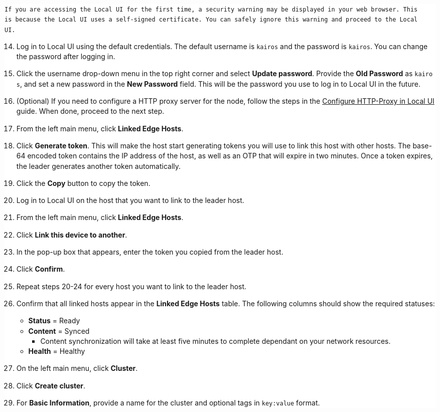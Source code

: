     If you are accessing the Local UI for the first time, a security warning may be displayed in your web browser. This
    is because the Local UI uses a self-signed certificate. You can safely ignore this warning and proceed to the Local
    UI.

14. Log in to Local UI using the default credentials. The default username is `kairos` and the password is `kairos`. You
    can change the password after logging in.

15. Click the username drop-down menu in the top right corner and select **Update password**. Provide the **Old
    Password** as `kairos`, and set a new password in the **New Password** field. This will be the password you use to
    log in to Local UI in the future.

16. (Optional) If you need to configure a HTTP proxy server for the node, follow the steps in the
    [Configure HTTP-Proxy in Local UI](../../clusters/edge/local-ui/host-management/configure-proxy.md) guide. When
    done, proceed to the next step.

17. From the left main menu, click **Linked Edge Hosts**.

18. Click **Generate token**. This will make the host start generating tokens you will use to link this host with other
    hosts. The base-64 encoded token contains the IP address of the host, as well as an OTP that will expire in two
    minutes. Once a token expires, the leader generates another token automatically.

19. Click the **Copy** button to copy the token.

20. Log in to Local UI on the host that you want to link to the leader host.

21. From the left main menu, click **Linked Edge Hosts**.

22. Click **Link this device to another**.

23. In the pop-up box that appears, enter the token you copied from the leader host.

24. Click **Confirm**.

25. Repeat steps 20-24 for every host you want to link to the leader host.

26. Confirm that all linked hosts appear in the **Linked Edge Hosts** table. The following columns should show the
    required statuses:

    - **Status** = Ready
    - **Content** = Synced
      - Content synchronization will take at least five minutes to complete dependant on your network resources.
    - **Health** = Healthy

27. On the left main menu, click **Cluster**.

28. Click **Create cluster**.

29. For **Basic Information**, provide a name for the cluster and optional tags in `key:value` format.
